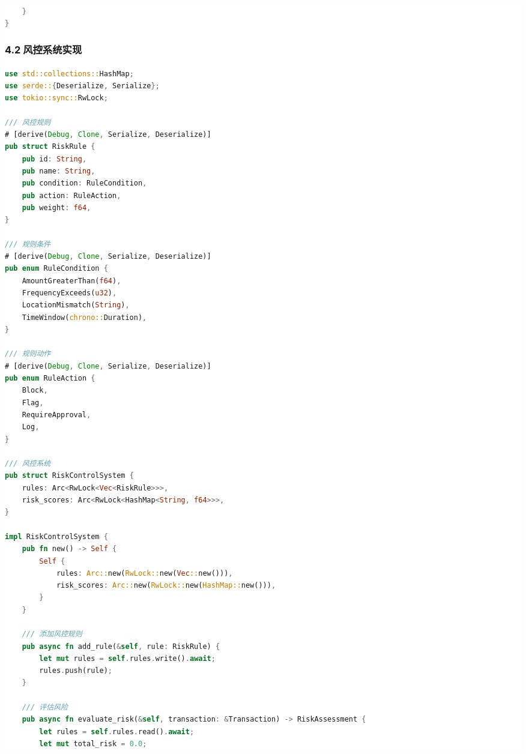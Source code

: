 ```rust
    }
}
```

### 4.2 风控系统实现

```rust
use std::collections::HashMap;
use serde::{Deserialize, Serialize};
use tokio::sync::RwLock;

/// 风控规则
# [derive(Debug, Clone, Serialize, Deserialize)]
pub struct RiskRule {
    pub id: String,
    pub name: String,
    pub condition: RuleCondition,
    pub action: RuleAction,
    pub weight: f64,
}

/// 规则条件
# [derive(Debug, Clone, Serialize, Deserialize)]
pub enum RuleCondition {
    AmountGreaterThan(f64),
    FrequencyExceeds(u32),
    LocationMismatch(String),
    TimeWindow(chrono::Duration),
}

/// 规则动作
# [derive(Debug, Clone, Serialize, Deserialize)]
pub enum RuleAction {
    Block,
    Flag,
    RequireApproval,
    Log,
}

/// 风控系统
pub struct RiskControlSystem {
    rules: Arc<RwLock<Vec<RiskRule>>>,
    risk_scores: Arc<RwLock<HashMap<String, f64>>>,
}

impl RiskControlSystem {
    pub fn new() -> Self {
        Self {
            rules: Arc::new(RwLock::new(Vec::new())),
            risk_scores: Arc::new(RwLock::new(HashMap::new())),
        }
    }

    /// 添加风控规则
    pub async fn add_rule(&self, rule: RiskRule) {
        let mut rules = self.rules.write().await;
        rules.push(rule);
    }

    /// 评估风险
    pub async fn evaluate_risk(&self, transaction: &Transaction) -> RiskAssessment {
        let rules = self.rules.read().await;
        let mut total_risk = 0.0;
```
